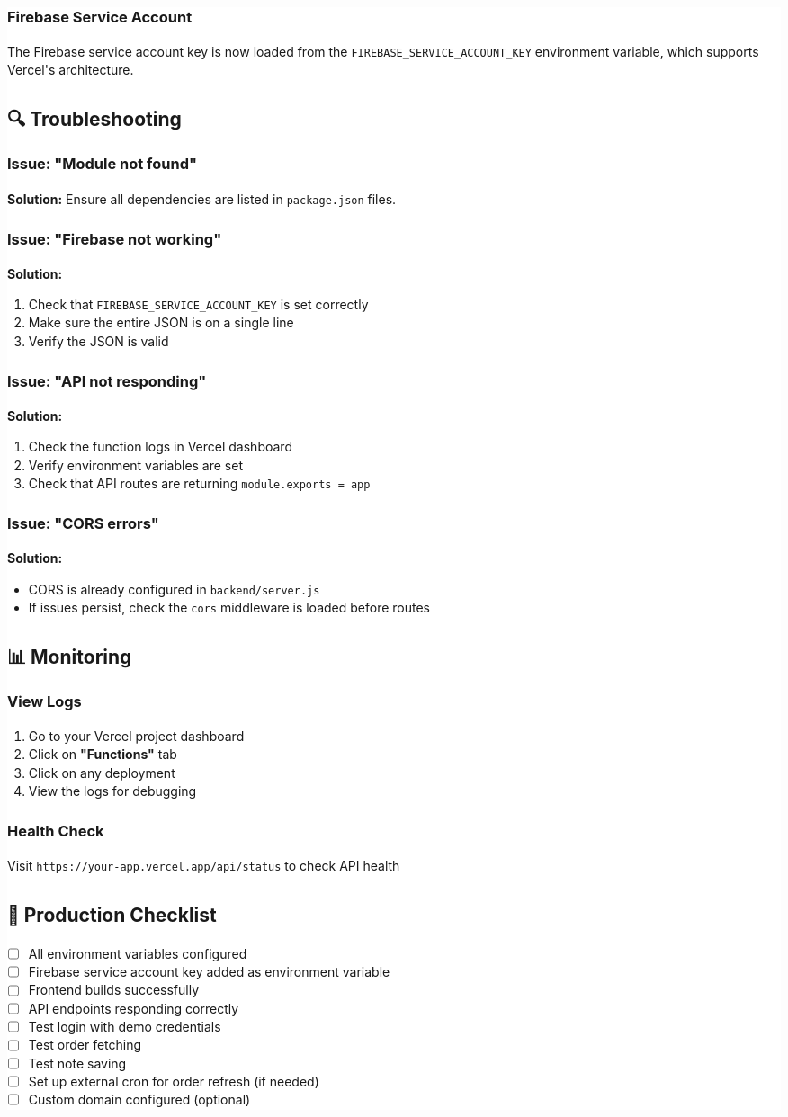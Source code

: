 ### Firebase Service Account

The Firebase service account key is now loaded from the `FIREBASE_SERVICE_ACCOUNT_KEY` environment variable, which supports Vercel's architecture.

## 🔍 Troubleshooting

### Issue: "Module not found"

**Solution:** Ensure all dependencies are listed in `package.json` files.

### Issue: "Firebase not working"

**Solution:** 
1. Check that `FIREBASE_SERVICE_ACCOUNT_KEY` is set correctly
2. Make sure the entire JSON is on a single line
3. Verify the JSON is valid

### Issue: "API not responding"

**Solution:**
1. Check the function logs in Vercel dashboard
2. Verify environment variables are set
3. Check that API routes are returning `module.exports = app`

### Issue: "CORS errors"

**Solution:** 
- CORS is already configured in `backend/server.js`
- If issues persist, check the `cors` middleware is loaded before routes

## 📊 Monitoring

### View Logs
1. Go to your Vercel project dashboard
2. Click on **"Functions"** tab
3. Click on any deployment
4. View the logs for debugging

### Health Check
Visit `https://your-app.vercel.app/api/status` to check API health

## 🎯 Production Checklist

- [ ] All environment variables configured
- [ ] Firebase service account key added as environment variable
- [ ] Frontend builds successfully
- [ ] API endpoints responding correctly
- [ ] Test login with demo credentials
- [ ] Test order fetching
- [ ] Test note saving
- [ ] Set up external cron for order refresh (if needed)
- [ ] Custom domain configured (optional)
